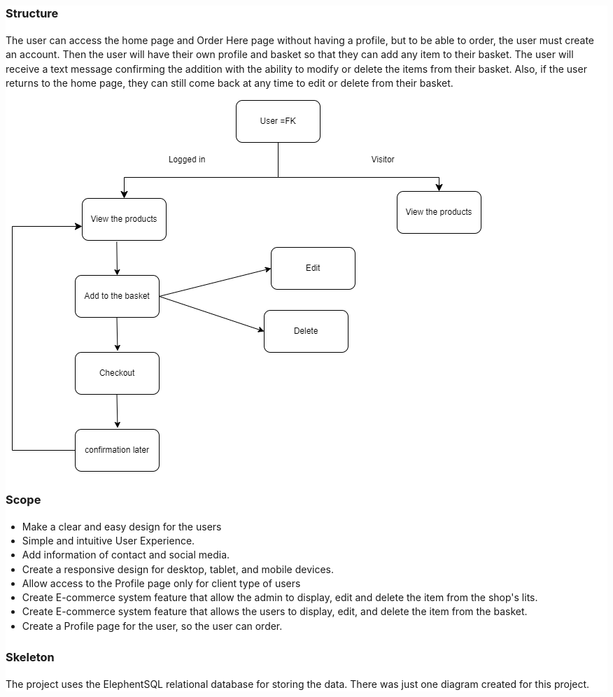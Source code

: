 ### Structure
The user can access the home page and Order Here page without having a profile, but to be able to order, the user must create an account. Then the user will have their own profile and basket so that they can add any item to their basket. The user will receive a text message confirming the addition with the ability to modify or delete the items from their basket. Also, if the user returns to the home page, they can still come back at any time to edit or delete from their basket. 

<img src="static/images/untitled iagram.drawioss.png">

### Scope
 - Make a clear and easy design for the users
  - Simple and intuitive User Experience.
  - Add information of contact and social media.
  - Create a responsive design for desktop, tablet, and mobile devices.
  - Allow access to the Profile page only for client type of users
  - Create E-commerce system feature that allow the admin to display, edit and delete the item from the shop's lits.
  - Create E-commerce system feature that allows the users to display, edit, and delete the item from the basket.
  - Create a Profile page for the user, so the user can order.

### Skeleton
The project uses the ElephentSQL relational database for storing the data. There was just one diagram created for this project.
